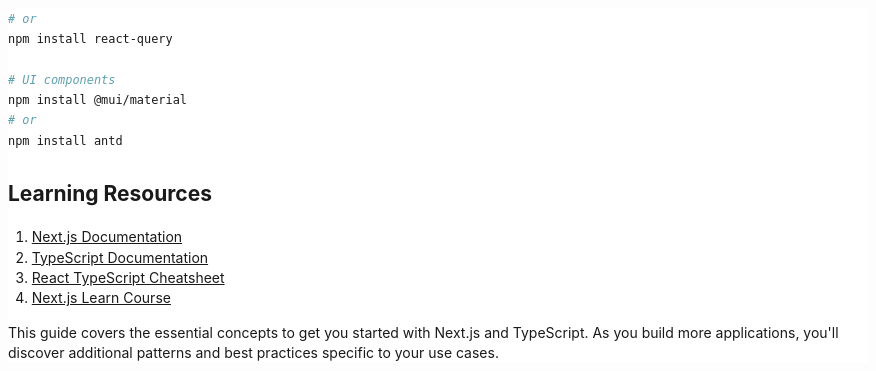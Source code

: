 ```bash
# or
npm install react-query

# UI components
npm install @mui/material
# or
npm install antd
```

## Learning Resources

1. [Next.js Documentation](https://nextjs.org/docs)
2. [TypeScript Documentation](https://www.typescriptlang.org/docs/)
3. [React TypeScript Cheatsheet](https://react-typescript-cheatsheet.netlify.app/)
4. [Next.js Learn Course](https://nextjs.org/learn)

This guide covers the essential concepts to get you started with Next.js and TypeScript. As you build more applications, you'll discover additional patterns and best practices specific to your use cases.